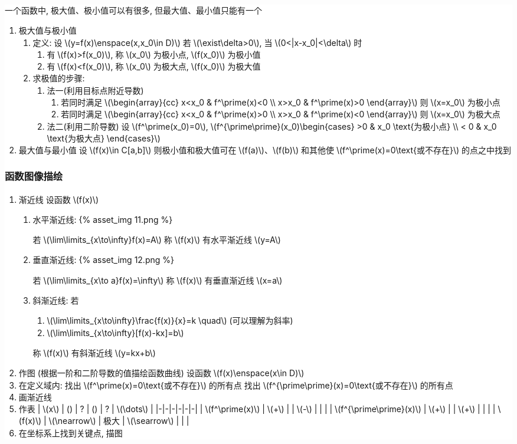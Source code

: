 一个函数中, 极大值、极小值可以有很多, 但最大值、最小值只能有一个

1. 极大值与极小值
   1. 定义:
      设 \\(y=f(x)\enspace(x,x_0\in D)\\)
      若 \\(\exist\delta>0\\), 当 \\(0<|x-x_0|<\delta\\) 时
      1. 有 \\(f(x)>f(x_0)\\), 称 \\(x_0\\) 为极小点, \\(f(x_0)\\) 为极小值
      2. 有 \\(f(x)<f(x_0)\\), 称 \\(x_0\\) 为极大点, \\(f(x_0)\\) 为极大值
   2. 求极值的步骤:
      1. 法一(利用目标点附近导数)
         1. 若同时满足 \\(\begin{array}{cc} x<x_0 & f^\prime(x)<0 \\\ x>x_0 & f^\prime(x)>0 \end{array}\\) 则 \\(x=x_0\\) 为极小点
         2. 若同时满足 \\(\begin{array}{cc} x<x_0 & f^\prime(x)>0 \\\ x>x_0 & f^\prime(x)<0 \end{array}\\) 则 \\(x=x_0\\) 为极大点
      2. 法二(利用二阶导数)
         设 \\(f^\prime(x_0)=0\\), \\(f^{\prime\prime}(x_0)\begin{cases} >0 & x_0 \text{为极小点} \\\ < 0 & x_0 \text{为极大点} \end{cases}\\)
2. 最大值与最小值
   设 \\(f(x)\in C[a,b]\\)
   则极小值和极大值可在 \\(f(a)\\)、\\(f(b)\\) 和其他使 \\(f^\prime(x)=0\\text{或不存在}\\) 的点之中找到

### 函数图像描绘

1. 渐近线
   设函数 \\(f(x)\\)
   1. 水平渐近线:
      {% asset_img 11.png %}
      
      若 \\(\lim\limits_{x\to\infty}f(x)=A\\)
      称 \\(f(x)\\) 有水平渐近线 \\(y=A\\)
   2. 垂直渐近线:
      {% asset_img 12.png %}

      若 \\(\lim\limits_{x\to a}f(x)=\infty\\)
      称 \\(f(x)\\) 有垂直渐近线 \\(x=a\\)
   3. 斜渐近线:
      若
      1. \\(\lim\limits_{x\to\infty}\frac{f(x)}{x}=k \quad\\) (可以理解为斜率)
      2. \\(\lim\limits_{x\to\infty}[f(x)-kx]=b\\)
      
      称 \\(f(x)\\) 有斜渐近线 \\(y=kx+b\\)
2. 作图
   (根据一阶和二阶导数的值描绘函数曲线)
设函数 \\(f(x)\enspace(x\in D)\\)
1. 在定义域内:
   找出 \\(f^\prime(x)=0\text{或不存在}\\) 的所有点
   找出 \\(f^{\prime\prime}(x)=0\text{或不存在}\\) 的所有点
2. 画渐近线
3. 作表
   | \\(x\\) | () | ? | () | ? | \\(\dots\\) |
   |-|-|-|-|-|-|
   | \\(f^\prime(x)\\) | \\(+\\) |  | \\(-\\) |  |  |
   | \\(f^{\prime\prime}(x)\\) | \\(+\\) |  | \\(+\\) |  |  |
   | \\(f(x)\\) | \\(\nearrow\\) | 极大 | \\(\searrow\\) |  |  |
4. 在坐标系上找到关键点, 描图
